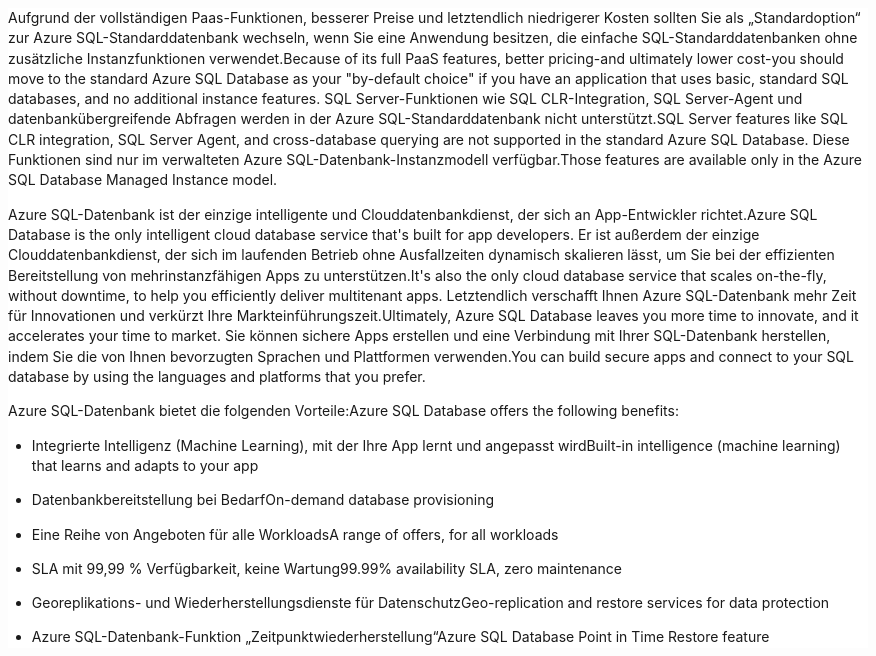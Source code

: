 <span data-ttu-id="51a93-138">Aufgrund der vollständigen Paas-Funktionen, besserer Preise und letztendlich niedrigerer Kosten sollten Sie als „Standardoption“ zur Azure SQL-Standarddatenbank wechseln, wenn Sie eine Anwendung besitzen, die einfache SQL-Standarddatenbanken ohne zusätzliche Instanzfunktionen verwendet.</span><span class="sxs-lookup"><span data-stu-id="51a93-138">Because of its full PaaS features, better pricing-and ultimately lower cost-you should move to the standard Azure SQL Database as your "by-default choice" if you have an application that uses basic, standard SQL databases, and no additional instance features.</span></span> <span data-ttu-id="51a93-139">SQL Server-Funktionen wie SQL CLR-Integration, SQL Server-Agent und datenbankübergreifende Abfragen werden in der Azure SQL-Standarddatenbank nicht unterstützt.</span><span class="sxs-lookup"><span data-stu-id="51a93-139">SQL Server features like SQL CLR integration, SQL Server Agent, and cross-database querying are not supported in the standard Azure SQL Database.</span></span> <span data-ttu-id="51a93-140">Diese Funktionen sind nur im verwalteten Azure SQL-Datenbank-Instanzmodell verfügbar.</span><span class="sxs-lookup"><span data-stu-id="51a93-140">Those features are available only in the Azure SQL Database Managed Instance model.</span></span>

<span data-ttu-id="51a93-141">Azure SQL-Datenbank ist der einzige intelligente und Clouddatenbankdienst, der sich an App-Entwickler richtet.</span><span class="sxs-lookup"><span data-stu-id="51a93-141">Azure SQL Database is the only intelligent cloud database service that's built for app developers.</span></span> <span data-ttu-id="51a93-142">Er ist außerdem der einzige Clouddatenbankdienst, der sich im laufenden Betrieb ohne Ausfallzeiten dynamisch skalieren lässt, um Sie bei der effizienten Bereitstellung von mehrinstanzfähigen Apps zu unterstützen.</span><span class="sxs-lookup"><span data-stu-id="51a93-142">It's also the only cloud database service that scales on-the-fly, without downtime, to help you efficiently deliver multitenant apps.</span></span> <span data-ttu-id="51a93-143">Letztendlich verschafft Ihnen Azure SQL-Datenbank mehr Zeit für Innovationen und verkürzt Ihre Markteinführungszeit.</span><span class="sxs-lookup"><span data-stu-id="51a93-143">Ultimately, Azure SQL Database leaves you more time to innovate, and it accelerates your time to market.</span></span> <span data-ttu-id="51a93-144">Sie können sichere Apps erstellen und eine Verbindung mit Ihrer SQL-Datenbank herstellen, indem Sie die von Ihnen bevorzugten Sprachen und Plattformen verwenden.</span><span class="sxs-lookup"><span data-stu-id="51a93-144">You can build secure apps and connect to your SQL database by using the languages and platforms that you prefer.</span></span>

<span data-ttu-id="51a93-145">Azure SQL-Datenbank bietet die folgenden Vorteile:</span><span class="sxs-lookup"><span data-stu-id="51a93-145">Azure SQL Database offers the following benefits:</span></span>

- <span data-ttu-id="51a93-146">Integrierte Intelligenz (Machine Learning), mit der Ihre App lernt und angepasst wird</span><span class="sxs-lookup"><span data-stu-id="51a93-146">Built-in intelligence (machine learning) that learns and adapts to your app</span></span>

- <span data-ttu-id="51a93-147">Datenbankbereitstellung bei Bedarf</span><span class="sxs-lookup"><span data-stu-id="51a93-147">On-demand database provisioning</span></span>

- <span data-ttu-id="51a93-148">Eine Reihe von Angeboten für alle Workloads</span><span class="sxs-lookup"><span data-stu-id="51a93-148">A range of offers, for all workloads</span></span>

- <span data-ttu-id="51a93-149">SLA mit 99,99 % Verfügbarkeit, keine Wartung</span><span class="sxs-lookup"><span data-stu-id="51a93-149">99.99% availability SLA, zero maintenance</span></span>

- <span data-ttu-id="51a93-150">Georeplikations- und Wiederherstellungsdienste für Datenschutz</span><span class="sxs-lookup"><span data-stu-id="51a93-150">Geo-replication and restore services for data protection</span></span>

- <span data-ttu-id="51a93-151">Azure SQL-Datenbank-Funktion „Zeitpunktwiederherstellung“</span><span class="sxs-lookup"><span data-stu-id="51a93-151">Azure SQL Database Point in Time Restore feature</span></span>
